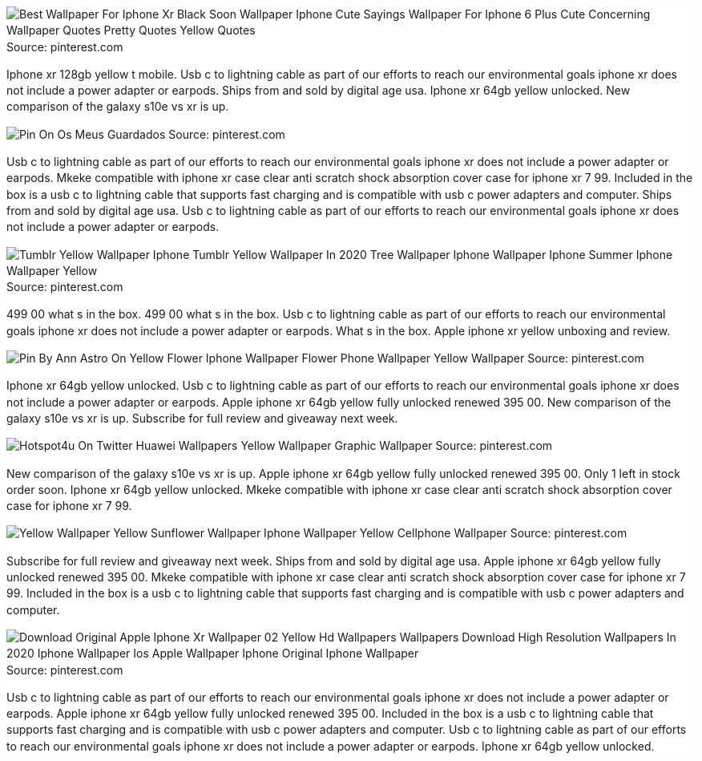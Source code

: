 ![Best Wallpaper For Iphone Xr Black Soon Wallpaper Iphone Cute Sayings Wallpaper For Iphone 6 Plus Cute Concerning Wallpaper Quotes Pretty Quotes Yellow Quotes](https://i.pinimg.com/736x/8a/5d/47/8a5d476a9285806199b879e593e088f7.jpg "Best Wallpaper For Iphone Xr Black Soon Wallpaper Iphone Cute Sayings Wallpaper For Iphone 6 Plus Cute Concerning Wallpaper Quotes Pretty Quotes Yellow Quotes")
Source: pinterest.com

Iphone xr 128gb yellow t mobile. Usb c to lightning cable as part of our efforts to reach our environmental goals iphone xr does not include a power adapter or earpods. Ships from and sold by digital age usa. Iphone xr 64gb yellow unlocked. New comparison of the galaxy s10e vs xr is up.

![Pin On Os Meus Guardados](https://i.pinimg.com/originals/1b/e8/f0/1be8f042d10f24f28a3ae59c385f5096.jpg "Pin On Os Meus Guardados")
Source: pinterest.com

Usb c to lightning cable as part of our efforts to reach our environmental goals iphone xr does not include a power adapter or earpods. Mkeke compatible with iphone xr case clear anti scratch shock absorption cover case for iphone xr 7 99. Included in the box is a usb c to lightning cable that supports fast charging and is compatible with usb c power adapters and computer. Ships from and sold by digital age usa. Usb c to lightning cable as part of our efforts to reach our environmental goals iphone xr does not include a power adapter or earpods.

![Tumblr Yellow Wallpaper Iphone Tumblr Yellow Wallpaper In 2020 Tree Wallpaper Iphone Wallpaper Iphone Summer Iphone Wallpaper Yellow](https://i.pinimg.com/736x/96/6e/f2/966ef2aa96314cc99bedcfa840215801.jpg "Tumblr Yellow Wallpaper Iphone Tumblr Yellow Wallpaper In 2020 Tree Wallpaper Iphone Wallpaper Iphone Summer Iphone Wallpaper Yellow")
Source: pinterest.com

499 00 what s in the box. 499 00 what s in the box. Usb c to lightning cable as part of our efforts to reach our environmental goals iphone xr does not include a power adapter or earpods. What s in the box. Apple iphone xr yellow unboxing and review.

![Pin By Ann Astro On Yellow Flower Iphone Wallpaper Flower Phone Wallpaper Yellow Wallpaper](https://i.pinimg.com/736x/1a/5b/14/1a5b145af4af2235d39c7a7c6a709010.jpg "Pin By Ann Astro On Yellow Flower Iphone Wallpaper Flower Phone Wallpaper Yellow Wallpaper")
Source: pinterest.com

Iphone xr 64gb yellow unlocked. Usb c to lightning cable as part of our efforts to reach our environmental goals iphone xr does not include a power adapter or earpods. Apple iphone xr 64gb yellow fully unlocked renewed 395 00. New comparison of the galaxy s10e vs xr is up. Subscribe for full review and giveaway next week.

![Hotspot4u On Twitter Huawei Wallpapers Yellow Wallpaper Graphic Wallpaper](https://i.pinimg.com/originals/31/71/78/31717802a3c7a870e3bbb59094bc14e4.jpg "Hotspot4u On Twitter Huawei Wallpapers Yellow Wallpaper Graphic Wallpaper")
Source: pinterest.com

New comparison of the galaxy s10e vs xr is up. Apple iphone xr 64gb yellow fully unlocked renewed 395 00. Only 1 left in stock order soon. Iphone xr 64gb yellow unlocked. Mkeke compatible with iphone xr case clear anti scratch shock absorption cover case for iphone xr 7 99.

![Yellow Wallpaper Yellow Sunflower Wallpaper Iphone Wallpaper Yellow Cellphone Wallpaper](https://i.pinimg.com/originals/9d/67/a9/9d67a94e922bf9e72bf6937f7a838805.jpg "Yellow Wallpaper Yellow Sunflower Wallpaper Iphone Wallpaper Yellow Cellphone Wallpaper")
Source: pinterest.com

Subscribe for full review and giveaway next week. Ships from and sold by digital age usa. Apple iphone xr 64gb yellow fully unlocked renewed 395 00. Mkeke compatible with iphone xr case clear anti scratch shock absorption cover case for iphone xr 7 99. Included in the box is a usb c to lightning cable that supports fast charging and is compatible with usb c power adapters and computer.

![Download Original Apple Iphone Xr Wallpaper 02 Yellow Hd Wallpapers Wallpapers Download High Resolution Wallpapers In 2020 Iphone Wallpaper Ios Apple Wallpaper Iphone Original Iphone Wallpaper](https://i.pinimg.com/originals/72/59/ea/7259ea0d3d147dbedb22154bdb104815.png "Download Original Apple Iphone Xr Wallpaper 02 Yellow Hd Wallpapers Wallpapers Download High Resolution Wallpapers In 2020 Iphone Wallpaper Ios Apple Wallpaper Iphone Original Iphone Wallpaper")
Source: pinterest.com

Usb c to lightning cable as part of our efforts to reach our environmental goals iphone xr does not include a power adapter or earpods. Apple iphone xr 64gb yellow fully unlocked renewed 395 00. Included in the box is a usb c to lightning cable that supports fast charging and is compatible with usb c power adapters and computer. Usb c to lightning cable as part of our efforts to reach our environmental goals iphone xr does not include a power adapter or earpods. Iphone xr 64gb yellow unlocked.
